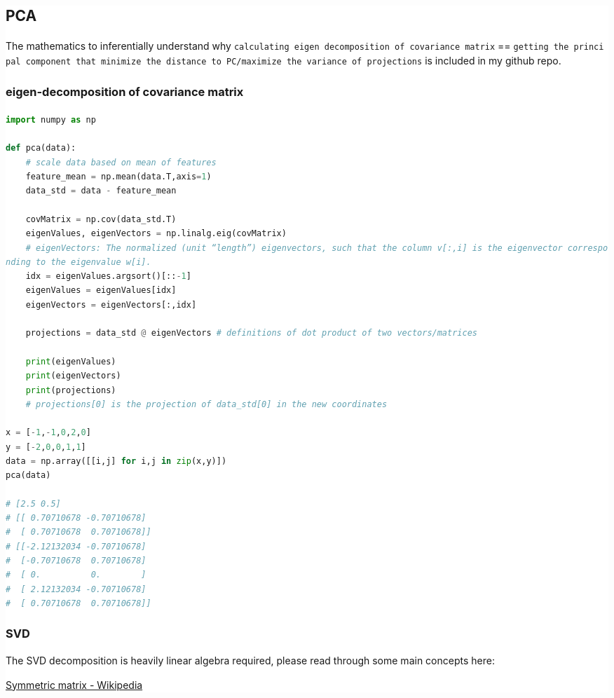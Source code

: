 ## PCA

The mathematics to inferentially understand why `calculating eigen decomposition of covariance matrix` == `getting the principal component that minimize the distance to PC/maximize the variance of projections` is included in my github repo.

### eigen-decomposition of covariance matrix

```python
import numpy as np

def pca(data):
    # scale data based on mean of features
    feature_mean = np.mean(data.T,axis=1)
    data_std = data - feature_mean

    covMatrix = np.cov(data_std.T)
    eigenValues, eigenVectors = np.linalg.eig(covMatrix)
    # eigenVectors: The normalized (unit “length”) eigenvectors, such that the column v[:,i] is the eigenvector corresponding to the eigenvalue w[i].
    idx = eigenValues.argsort()[::-1]
    eigenValues = eigenValues[idx]
    eigenVectors = eigenVectors[:,idx]

    projections = data_std @ eigenVectors # definitions of dot product of two vectors/matrices

    print(eigenValues)
    print(eigenVectors)
    print(projections)
    # projections[0] is the projection of data_std[0] in the new coordinates

x = [-1,-1,0,2,0]
y = [-2,0,0,1,1]
data = np.array([[i,j] for i,j in zip(x,y)])
pca(data)

# [2.5 0.5]
# [[ 0.70710678 -0.70710678]
#  [ 0.70710678  0.70710678]]
# [[-2.12132034 -0.70710678]
#  [-0.70710678  0.70710678]
#  [ 0.          0.        ]
#  [ 2.12132034 -0.70710678]
#  [ 0.70710678  0.70710678]]
```

### SVD

The SVD decomposition is heavily linear algebra required, please read through some main concepts here:

[Symmetric matrix - Wikipedia](https://en.wikipedia.org/wiki/Symmetric_matrix#Decomposition)

